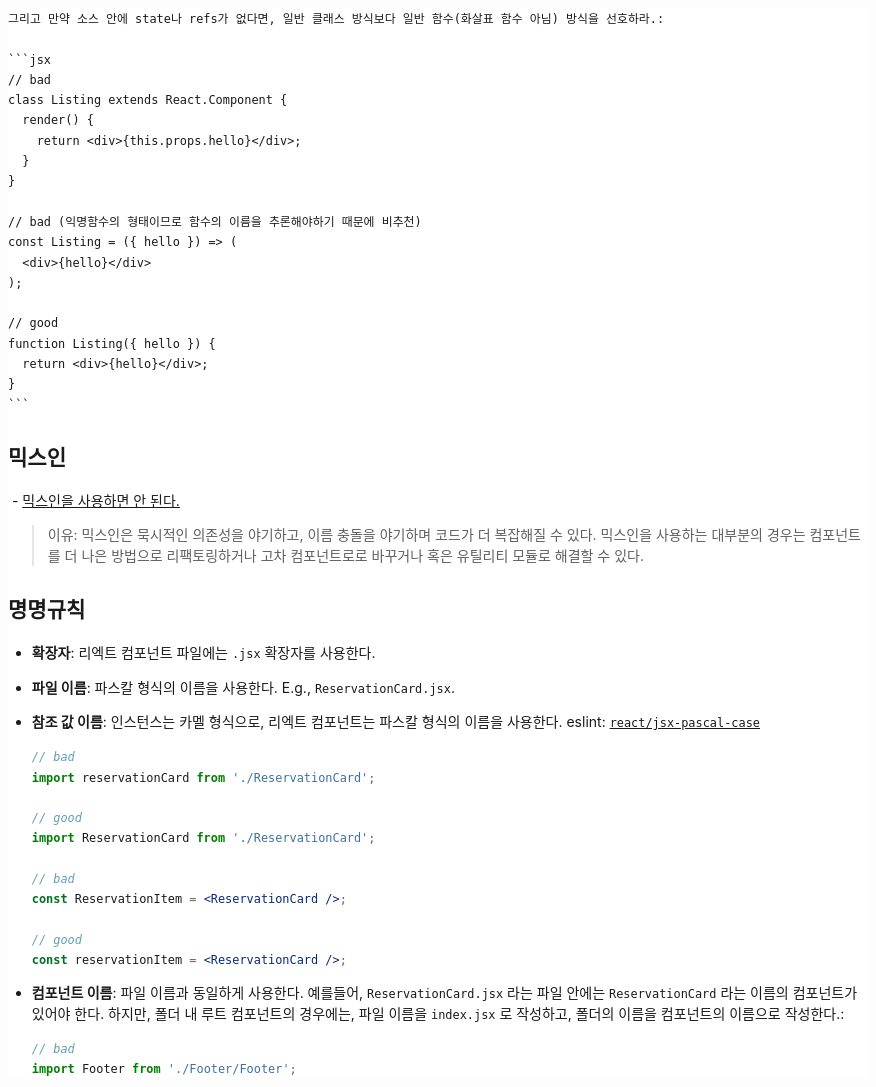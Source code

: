     그리고 만약 소스 안에 state나 refs가 없다면, 일반 클래스 방식보다 일반 함수(화살표 함수 아님) 방식을 선호하라.:

    ```jsx
    // bad
    class Listing extends React.Component {
      render() {
        return <div>{this.props.hello}</div>;
      }
    }

    // bad (익명함수의 형태이므로 함수의 이름을 추론해야하기 때문에 비추천)
    const Listing = ({ hello }) => (
      <div>{hello}</div>
    );

    // good
    function Listing({ hello }) {
      return <div>{hello}</div>;
    }
    ```

## 믹스인

  - [믹스인을 사용하면 안 된다.](https://reactjs.org/blog/2016/07/13/mixins-considered-harmful.html)
  > 이유: 믹스인은 묵시적인 의존성을 야기하고, 이름 충돌을 야기하며 코드가 더 복잡해질 수 있다. 믹스인을 사용하는 대부분의 경우는 컴포넌트를 더 나은 방법으로 리팩토링하거나 고차 컴포넌트로로 바꾸거나 혹은 유틸리티 모듈로 해결할 수 있다.

## 명명규칙

  - **확장자**: 리엑트 컴포넌트 파일에는 `.jsx` 확장자를 사용한다.
  - **파일 이름**: 파스칼 형식의  이름을 사용한다. E.g., `ReservationCard.jsx`.
  - **참조 값 이름**: 인스턴스는 카멜 형식으로, 리엑트 컴포넌트는 파스칼 형식의 이름을 사용한다. eslint: [`react/jsx-pascal-case`](https://github.com/yannickcr/eslint-plugin-react/blob/master/docs/rules/jsx-pascal-case.md)

    ```jsx
    // bad
    import reservationCard from './ReservationCard';

    // good
    import ReservationCard from './ReservationCard';

    // bad
    const ReservationItem = <ReservationCard />;

    // good
    const reservationItem = <ReservationCard />;
    ```

  - **컴포넌트 이름**: 파일 이름과 동일하게 사용한다. 예를들어, `ReservationCard.jsx` 라는 파일 안에는 `ReservationCard` 라는 이름의 컴포넌트가 있어야 한다. 하지만, 폴더 내 루트 컴포넌트의 경우에는, 파일 이름을 `index.jsx` 로 작성하고, 폴더의 이름을 컴포넌트의 이름으로 작성한다.:

    ``` jsx
    // bad
    import Footer from './Footer/Footer';
